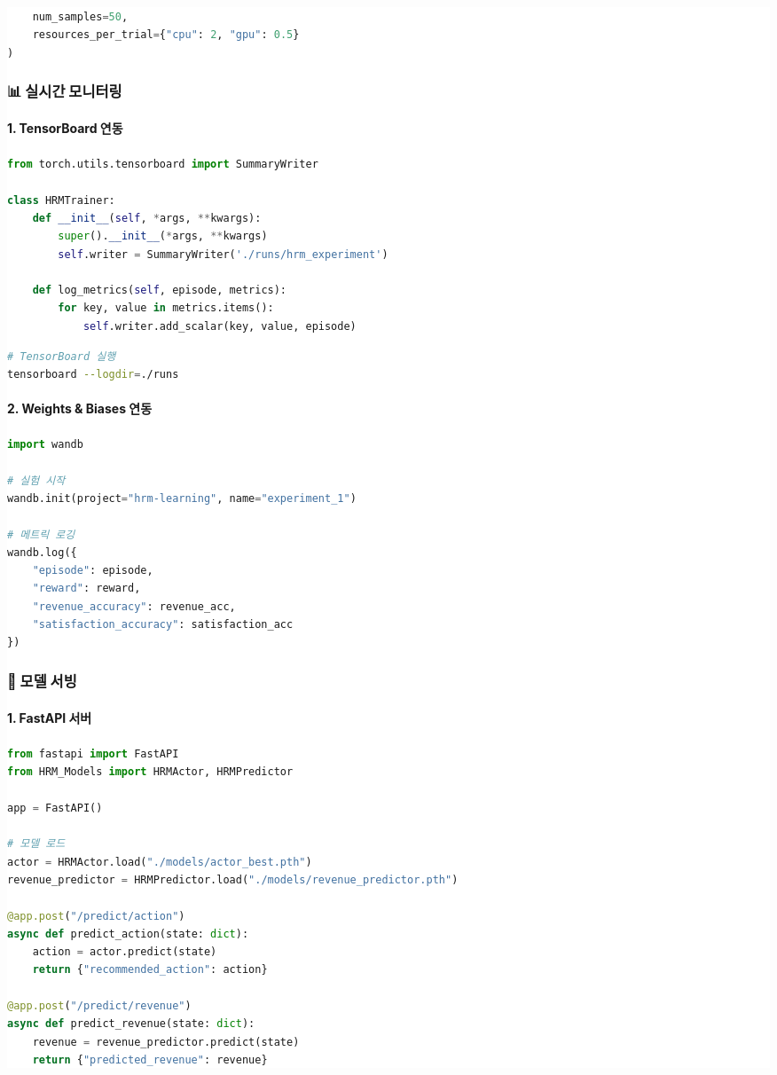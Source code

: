 ```python
    num_samples=50,
    resources_per_trial={"cpu": 2, "gpu": 0.5}
)
```

### 📊 실시간 모니터링

#### **1. TensorBoard 연동**
```python
from torch.utils.tensorboard import SummaryWriter

class HRMTrainer:
    def __init__(self, *args, **kwargs):
        super().__init__(*args, **kwargs)
        self.writer = SummaryWriter('./runs/hrm_experiment')
    
    def log_metrics(self, episode, metrics):
        for key, value in metrics.items():
            self.writer.add_scalar(key, value, episode)
```

```bash
# TensorBoard 실행
tensorboard --logdir=./runs
```

#### **2. Weights & Biases 연동**
```python
import wandb

# 실험 시작
wandb.init(project="hrm-learning", name="experiment_1")

# 메트릭 로깅
wandb.log({
    "episode": episode,
    "reward": reward,
    "revenue_accuracy": revenue_acc,
    "satisfaction_accuracy": satisfaction_acc
})
```

### 🔄 모델 서빙

#### **1. FastAPI 서버**
```python
from fastapi import FastAPI
from HRM_Models import HRMActor, HRMPredictor

app = FastAPI()

# 모델 로드
actor = HRMActor.load("./models/actor_best.pth")
revenue_predictor = HRMPredictor.load("./models/revenue_predictor.pth")

@app.post("/predict/action")
async def predict_action(state: dict):
    action = actor.predict(state)
    return {"recommended_action": action}

@app.post("/predict/revenue")
async def predict_revenue(state: dict):
    revenue = revenue_predictor.predict(state)
    return {"predicted_revenue": revenue}
```